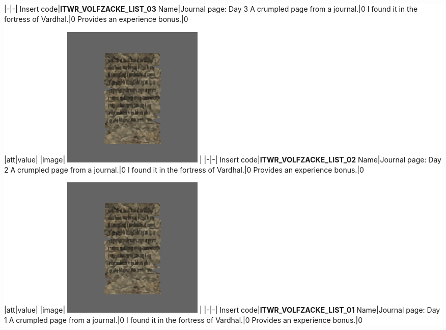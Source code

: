 |-|-|
Insert code|**ITWR_VOLFZACKE_LIST_03**
Name|Journal page: Day 3
A crumpled page from a journal.|0
I found it in the fortress of Vardhal.|0
Provides an experience bonus.|0

|att|value|
|image| ![ITWR_VOLFZACKE_LIST_02](https://github.com/auronen/CoM-itemlist/blob/master/img/ITWR_VOLFZACKE_LIST_02.png?raw=true) | 
|-|-|
Insert code|**ITWR_VOLFZACKE_LIST_02**
Name|Journal page: Day 2
A crumpled page from a journal.|0
I found it in the fortress of Vardhal.|0
Provides an experience bonus.|0

|att|value|
|image| ![ITWR_VOLFZACKE_LIST_01](https://github.com/auronen/CoM-itemlist/blob/master/img/ITWR_VOLFZACKE_LIST_01.png?raw=true) | 
|-|-|
Insert code|**ITWR_VOLFZACKE_LIST_01**
Name|Journal page: Day 1
A crumpled page from a journal.|0
I found it in the fortress of Vardhal.|0
Provides an experience bonus.|0
